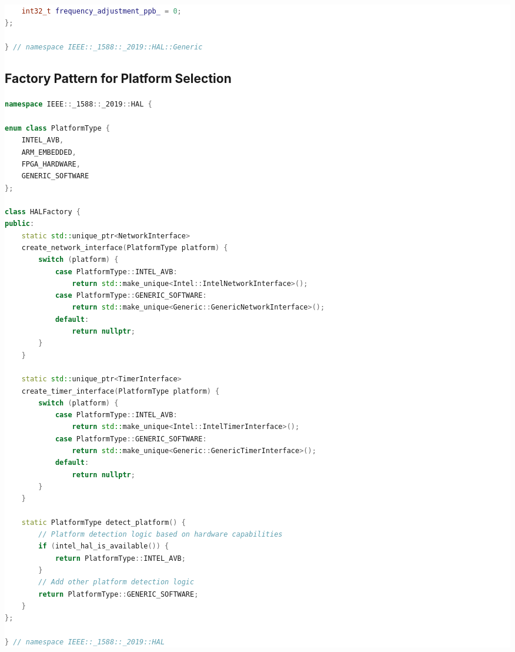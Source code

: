 ```cpp
    int32_t frequency_adjustment_ppb_ = 0;
};

} // namespace IEEE::_1588::_2019::HAL::Generic
```

## Factory Pattern for Platform Selection

```cpp
namespace IEEE::_1588::_2019::HAL {

enum class PlatformType {
    INTEL_AVB,
    ARM_EMBEDDED, 
    FPGA_HARDWARE,
    GENERIC_SOFTWARE
};

class HALFactory {
public:
    static std::unique_ptr<NetworkInterface> 
    create_network_interface(PlatformType platform) {
        switch (platform) {
            case PlatformType::INTEL_AVB:
                return std::make_unique<Intel::IntelNetworkInterface>();
            case PlatformType::GENERIC_SOFTWARE:
                return std::make_unique<Generic::GenericNetworkInterface>();
            default:
                return nullptr;
        }
    }
    
    static std::unique_ptr<TimerInterface>
    create_timer_interface(PlatformType platform) {
        switch (platform) {
            case PlatformType::INTEL_AVB:
                return std::make_unique<Intel::IntelTimerInterface>();
            case PlatformType::GENERIC_SOFTWARE:
                return std::make_unique<Generic::GenericTimerInterface>();
            default:
                return nullptr;
        }
    }
    
    static PlatformType detect_platform() {
        // Platform detection logic based on hardware capabilities
        if (intel_hal_is_available()) {
            return PlatformType::INTEL_AVB;
        }
        // Add other platform detection logic
        return PlatformType::GENERIC_SOFTWARE;
    }
};

} // namespace IEEE::_1588::_2019::HAL
```
